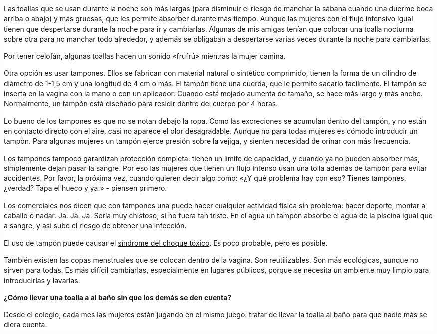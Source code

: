Las toallas que se usan durante la noche son más largas 
(para disminuir el riesgo de manchar la sábana cuando una duerme 
boca arriba o abajo) y más gruesas, que les permite absorber 
durante más tiempo. Aunque las mujeres con el flujo intensivo 
igual tienen que despertarse durante la noche para ir y cambiarlas. 
Algunas de mis amigas tenían que colocar una toalla nocturna sobre 
otra para no manchar todo alrededor, y además se obligaban a despertarse 
varias veces durante la noche para cambiarlas.

Por tener celofán, algunas toallas hacen un sonido «frufrú» mientras 
la mujer camina.

Otra opción es usar tampones. Ellos se fabrican con material natural 
o sintético comprimido, tienen la forma de un cilindro de diámetro 
de 1-1,5 cm y una longitud de 4 cm o más. El tampón tiene una cuerda, 
que le permite sacarlo facilmente. El tampón se inserta en la vagina 
con la mano o con un aplicador. Cuando está mojado aumenta de tamaño, 
se hace más largo y más ancho. Normalmente, un tampón está diseñado 
para residir dentro del cuerpo por 4 horas.

Lo bueno de los tampones es que no se notan debajo la ropa. 
Como las excreciones se acumulan dentro del tampón, y no están en 
contacto directo con el aire, casi no aparece el olor desagradable. 
Aunque no para todas mujeres es cómodo introducir un tampón. 
Para algunas mujeres un tampón ejerce presión sobre la vejiga, 
y sienten necesidad de orinar con más frecuencia.

Los tampones tampoco garantizan protección completa: tienen 
un límite de capacidad, y cuando ya no pueden absorber más, 
simplemente dejan pasar la sangre. Por eso las mujeres que tienen 
un flujo intenso usan una tolla además de tampón para evitar accidentes. 
Por favor, la próxima vez, cuando quieren decir algo como: 
«¿Y qué problema hay con eso? Tienes tampones, ¿verdad? 
Tapa el hueco y ya.» - piensen primero.

Los comerciales nos dicen que con tampones una puede hacer 
cualquier actividad física sin problema: hacer deporte, 
montar a caballo o nadar. Ja. Ja. Ja. Sería muy chistoso, 
si no fuera tan triste. En el agua un tampón absorbe el agua 
de la piscina igual que a sangre, y así sube el riesgo de 
obtener una infección.

El uso de tampón puede causar el 
[síndrome del choque tóxico](https://es.wikipedia.org/wiki/S%C3%ADndrome_del_choque_t%C3%B3xico). 
Es poco probable, pero es posible.

También existen las copas menstruales que se colocan dentro 
de la vagina. Son reutilizables. Son más ecológicas, 
aunque no sirven para todas. Es más difícil cambiarlas, 
especialmente en lugares públicos, porque se necesita un 
ambiente muy limpio para introducirlas y lavarlas.

**¿Cómo llevar una toalla a al baño sin que los demás se den cuenta?**

Desde el colegio, cada mes las mujeres están jugando en el mismo juego: 
tratar de llevar la toalla al baño para que nadie más se diera cuenta.
